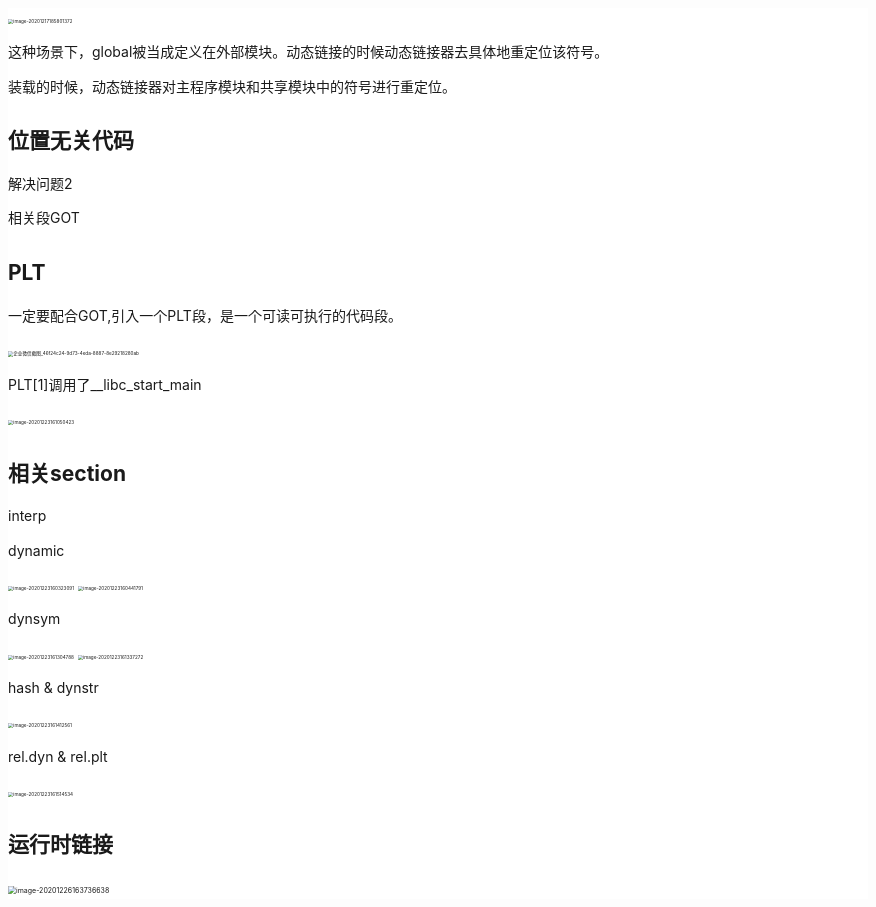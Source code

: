 <img src="https://raw.githubusercontent.com/Reventon1993/pictures/master//picgo/20201217185801.png" alt="image-20201217185801372" style="zoom:33%;" />

这种场景下，global被当成定义在外部模块。动态链接的时候动态链接器去具体地重定位该符号。



装载的时候，动态链接器对主程序模块和共享模块中的符号进行重定位。

## 位置无关代码

解决问题2

相关段GOT

## PLT

一定要配合GOT,引入一个PLT段，是一个可读可执行的代码段。

<img src="https://raw.githubusercontent.com/Reventon1993/pictures/master//picgo/20201222185737.png" alt="企业微信截图_46f24c24-9d73-4eda-8887-8e29218280ab" style="zoom:33%;" />

PLT[1]调用了__libc_start_main

<img src="https://raw.githubusercontent.com/Reventon1993/pictures/master/picgo/20220209161708.png" alt="image-20201223161050423" style="zoom:33%;" />

## 相关section

interp

dynamic

<img src="https://raw.githubusercontent.com/Reventon1993/pictures/master//picgo/20201223160323.png" alt="image-20201223160323091" style="zoom:33%;" />

<img src="https://raw.githubusercontent.com/Reventon1993/pictures/master//picgo/20201223160441.png" alt="image-20201223160441791" style="zoom:33%;" />



dynsym

<img src="https://raw.githubusercontent.com/Reventon1993/pictures/master/picgo/20220209161728.png" alt="image-20201223161304788" style="zoom:33%;" />

<img src="https://raw.githubusercontent.com/Reventon1993/pictures/master//picgo/20201223161337.png" alt="image-20201223161337272" style="zoom:33%;" />

hash & dynstr

<img src="https://raw.githubusercontent.com/Reventon1993/pictures/master/picgo/20220209161749.png" alt="image-20201223161412561" style="zoom:33%;" />

rel.dyn & rel.plt

<img src="https://raw.githubusercontent.com/Reventon1993/pictures/master//picgo/20201223161514.png" alt="image-20201223161514534" style="zoom:33%;" />

## 运行时链接

<img src="https://raw.githubusercontent.com/Reventon1993/pictures/master//picgo/20201226163736.png" alt="image-20201226163736638" style="zoom:50%;" />
